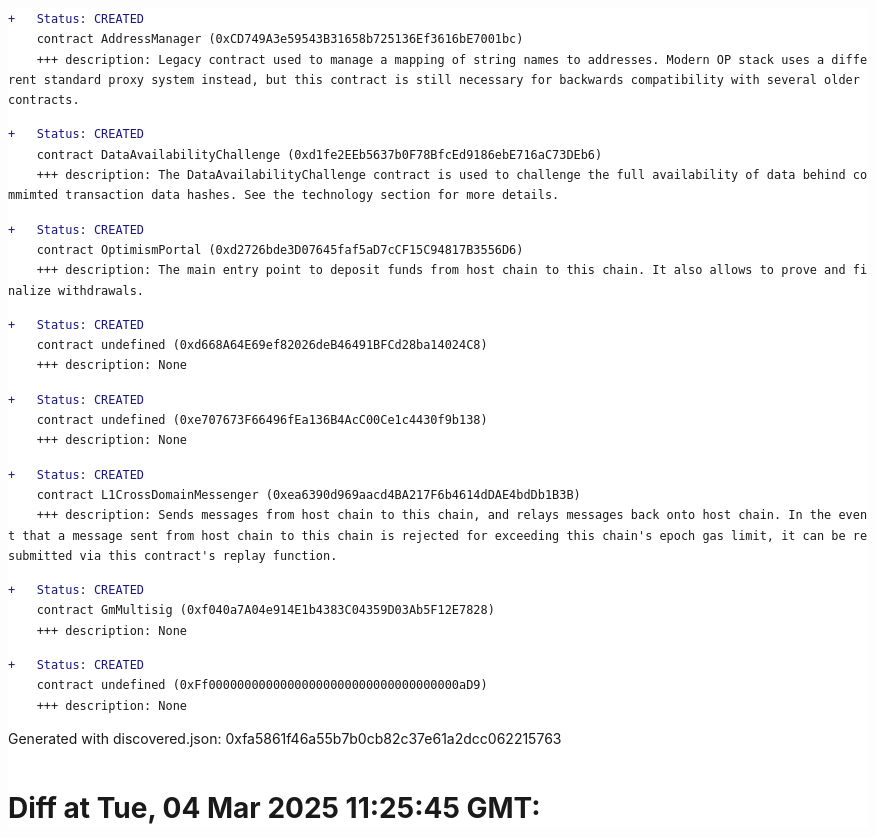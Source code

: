 ```diff
+   Status: CREATED
    contract AddressManager (0xCD749A3e59543B31658b725136Ef3616bE7001bc)
    +++ description: Legacy contract used to manage a mapping of string names to addresses. Modern OP stack uses a different standard proxy system instead, but this contract is still necessary for backwards compatibility with several older contracts.
```

```diff
+   Status: CREATED
    contract DataAvailabilityChallenge (0xd1fe2EEb5637b0F78BfcEd9186ebE716aC73DEb6)
    +++ description: The DataAvailabilityChallenge contract is used to challenge the full availability of data behind commimted transaction data hashes. See the technology section for more details.
```

```diff
+   Status: CREATED
    contract OptimismPortal (0xd2726bde3D07645faf5aD7cCF15C94817B3556D6)
    +++ description: The main entry point to deposit funds from host chain to this chain. It also allows to prove and finalize withdrawals.
```

```diff
+   Status: CREATED
    contract undefined (0xd668A64E69ef82026deB46491BFCd28ba14024C8)
    +++ description: None
```

```diff
+   Status: CREATED
    contract undefined (0xe707673F66496fEa136B4AcC00Ce1c4430f9b138)
    +++ description: None
```

```diff
+   Status: CREATED
    contract L1CrossDomainMessenger (0xea6390d969aacd4BA217F6b4614dDAE4bdDb1B3B)
    +++ description: Sends messages from host chain to this chain, and relays messages back onto host chain. In the event that a message sent from host chain to this chain is rejected for exceeding this chain's epoch gas limit, it can be resubmitted via this contract's replay function.
```

```diff
+   Status: CREATED
    contract GmMultisig (0xf040a7A04e914E1b4383C04359D03Ab5F12E7828)
    +++ description: None
```

```diff
+   Status: CREATED
    contract undefined (0xFf00000000000000000000000000000000000aD9)
    +++ description: None
```

Generated with discovered.json: 0xfa5861f46a55b7b0cb82c37e61a2dcc062215763

# Diff at Tue, 04 Mar 2025 11:25:45 GMT:
